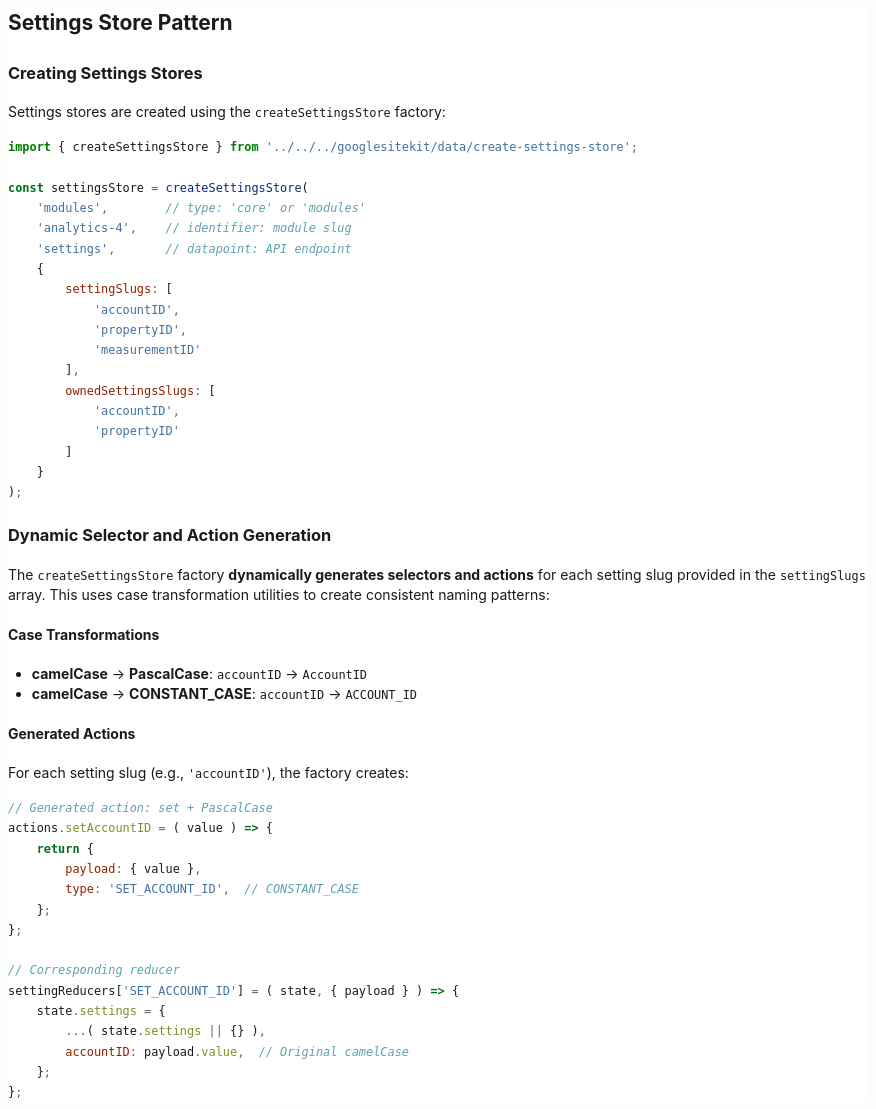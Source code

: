 ## Settings Store Pattern

### Creating Settings Stores
Settings stores are created using the `createSettingsStore` factory:

```javascript
import { createSettingsStore } from '../../../googlesitekit/data/create-settings-store';

const settingsStore = createSettingsStore(
    'modules',        // type: 'core' or 'modules'
    'analytics-4',    // identifier: module slug
    'settings',       // datapoint: API endpoint
    {
        settingSlugs: [
            'accountID',
            'propertyID',
            'measurementID'
        ],
        ownedSettingsSlugs: [
            'accountID',
            'propertyID' 
        ]
    }
);
```

### Dynamic Selector and Action Generation

The `createSettingsStore` factory **dynamically generates selectors and actions** for each setting slug provided in the `settingSlugs` array. This uses case transformation utilities to create consistent naming patterns:

#### Case Transformations
- **camelCase** → **PascalCase**: `accountID` → `AccountID`
- **camelCase** → **CONSTANT_CASE**: `accountID` → `ACCOUNT_ID`

#### Generated Actions
For each setting slug (e.g., `'accountID'`), the factory creates:

```javascript
// Generated action: set + PascalCase
actions.setAccountID = ( value ) => {
    return {
        payload: { value },
        type: 'SET_ACCOUNT_ID',  // CONSTANT_CASE
    };
};

// Corresponding reducer
settingReducers['SET_ACCOUNT_ID'] = ( state, { payload } ) => {
    state.settings = {
        ...( state.settings || {} ),
        accountID: payload.value,  // Original camelCase
    };
};
```
